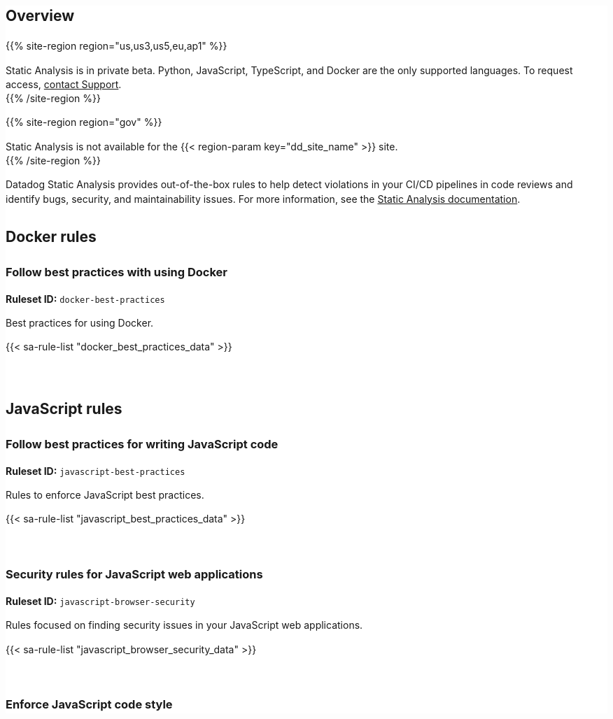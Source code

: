 
## Overview

{{% site-region region="us,us3,us5,eu,ap1" %}}
<div class="alert alert-warning">
  Static Analysis is in private beta. Python, JavaScript, TypeScript, and Docker are the only supported languages. To request access, <a href="/help">contact Support</a>.
</div>
{{% /site-region %}}

{{% site-region region="gov" %}}
<div class="alert alert-danger">
    Static Analysis is not available for the {{< region-param key="dd_site_name" >}} site.
</div>
{{% /site-region %}}

Datadog Static Analysis provides out-of-the-box rules to help detect violations in your CI/CD pipelines in code reviews and identify bugs, security, and maintainability issues. For more information, see the [Static Analysis documentation][1].

## Docker rules

### Follow best practices with using Docker

**Ruleset ID:** `docker-best-practices`

Best practices for using Docker.

{{< sa-rule-list "docker_best_practices_data" >}}

<br>

## JavaScript rules

### Follow best practices for writing JavaScript code

**Ruleset ID:** `javascript-best-practices`

Rules to enforce JavaScript best practices.

{{< sa-rule-list "javascript_best_practices_data" >}}

<br>

### Security rules for JavaScript web applications

**Ruleset ID:** `javascript-browser-security`

Rules focused on finding security issues in your JavaScript web applications.

{{< sa-rule-list "javascript_browser_security_data" >}}

<br>

### Enforce JavaScript code style


[1]: /continuous_integration/static_analysis